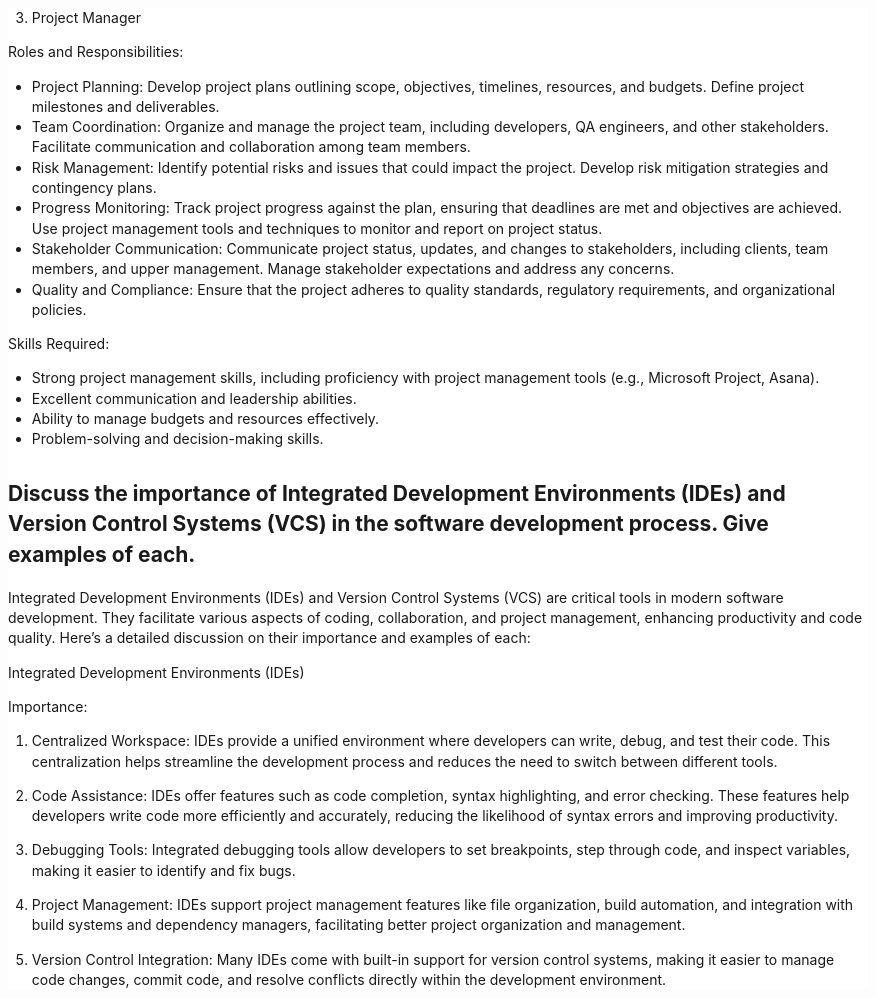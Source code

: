 3.  Project Manager

Roles and Responsibilities:

- Project Planning: Develop project plans outlining scope, objectives, timelines, resources, and budgets. Define project milestones and deliverables.
- Team Coordination: Organize and manage the project team, including developers, QA engineers, and other stakeholders. Facilitate communication and collaboration among team members.
- Risk Management: Identify potential risks and issues that could impact the project. Develop risk mitigation strategies and contingency plans.
- Progress Monitoring: Track project progress against the plan, ensuring that deadlines are met and objectives are achieved. Use project management tools and techniques to monitor and report on project status.
- Stakeholder Communication: Communicate project status, updates, and changes to stakeholders, including clients, team members, and upper management. Manage stakeholder expectations and address any concerns.
- Quality and Compliance: Ensure that the project adheres to quality standards, regulatory requirements, and organizational policies.

Skills Required:

- Strong project management skills, including proficiency with project management tools (e.g., Microsoft Project, Asana).
- Excellent communication and leadership abilities.
- Ability to manage budgets and resources effectively.
- Problem-solving and decision-making skills.

## Discuss the importance of Integrated Development Environments (IDEs) and Version Control Systems (VCS) in the software development process. Give examples of each.

Integrated Development Environments (IDEs) and Version Control Systems (VCS) are critical tools in modern software development. They facilitate various aspects of coding, collaboration, and project management, enhancing productivity and code quality. Here’s a detailed discussion on their importance and examples of each:

Integrated Development Environments (IDEs)

Importance:

1. Centralized Workspace: IDEs provide a unified environment where developers can write, debug, and test their code. This centralization helps streamline the development process and reduces the need to switch between different tools.
2. Code Assistance: IDEs offer features such as code completion, syntax highlighting, and error checking. These features help developers write code more efficiently and accurately, reducing the likelihood of syntax errors and improving productivity.

3. Debugging Tools: Integrated debugging tools allow developers to set breakpoints, step through code, and inspect variables, making it easier to identify and fix bugs.

4. Project Management: IDEs support project management features like file organization, build automation, and integration with build systems and dependency managers, facilitating better project organization and management.

5. Version Control Integration: Many IDEs come with built-in support for version control systems, making it easier to manage code changes, commit code, and resolve conflicts directly within the development environment.
